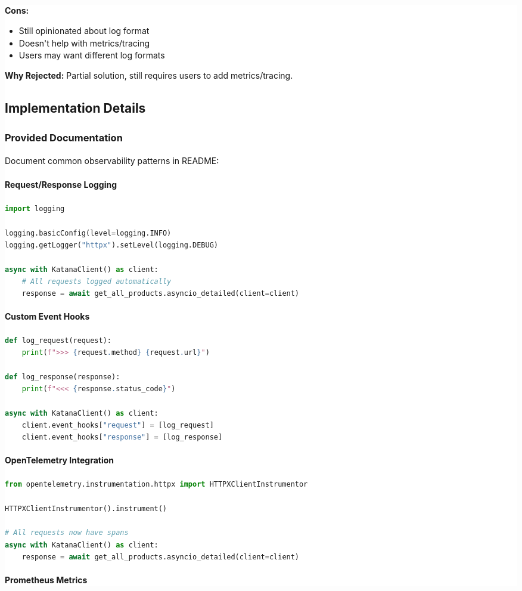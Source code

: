 **Cons:**

- Still opinionated about log format
- Doesn't help with metrics/tracing
- Users may want different log formats

**Why Rejected:** Partial solution, still requires users to add metrics/tracing.

## Implementation Details

### Provided Documentation

Document common observability patterns in README:

#### Request/Response Logging

```python
import logging

logging.basicConfig(level=logging.INFO)
logging.getLogger("httpx").setLevel(logging.DEBUG)

async with KatanaClient() as client:
    # All requests logged automatically
    response = await get_all_products.asyncio_detailed(client=client)
```

#### Custom Event Hooks

```python
def log_request(request):
    print(f">>> {request.method} {request.url}")

def log_response(response):
    print(f"<<< {response.status_code}")

async with KatanaClient() as client:
    client.event_hooks["request"] = [log_request]
    client.event_hooks["response"] = [log_response]
```

#### OpenTelemetry Integration

```python
from opentelemetry.instrumentation.httpx import HTTPXClientInstrumentor

HTTPXClientInstrumentor().instrument()

# All requests now have spans
async with KatanaClient() as client:
    response = await get_all_products.asyncio_detailed(client=client)
```

#### Prometheus Metrics
